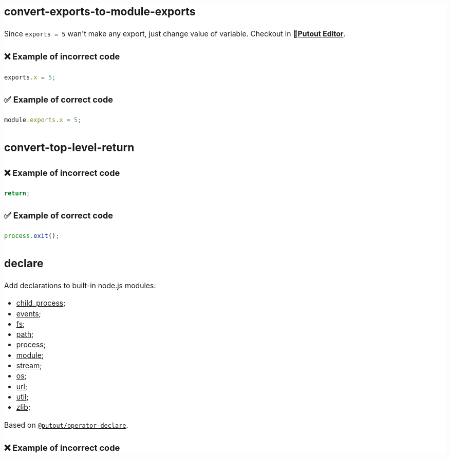 ## convert-exports-to-module-exports

Since `exports = 5` wan't make any export, just change value of variable.
Checkout in 🐊[**Putout Editor**](https://putout.cloudcmd.io/#/gist/8b2af2c4ad005ed1c77cde41377caaad/dfdccc794037d7f67bde1e7d7244bf5f14abebce).

### ❌ Example of incorrect code

```js
exports.x = 5;
```

### ✅ Example of correct code

```js
module.exports.x = 5;
```

## convert-top-level-return

### ❌ Example of incorrect code

```js
return;
```

### ✅ Example of correct code

```js
process.exit();
```

## declare

Add declarations to built-in node.js modules:

- [child_process](https://nodejs.org/dist/latest-v18.x/docs/api/child_process.html);
- [events](https://nodejs.org/dist/latest-v18.x/docs/api/events.html);
- [fs](https://nodejs.org/dist/latest-v18.x/docs/api/fs.html);
- [path](https://nodejs.org/dist/latest-v18.x/docs/api/path.html);
- [process](https://nodejs.org/dist/latest-v18.x/docs/api/process.html);
- [module](https://nodejs.org/dist/latest-v18.x/docs/api/module.html);
- [stream](https://nodejs.org/dist/latest-v18.x/docs/api/stream.html);
- [os](https://nodejs.org/dist/latest-v18.x/docs/api/os.html);
- [url](https://nodejs.org/dist/latest-v18.x/docs/api/url.html);
- [util](https://nodejs.org/dist/latest-v18.x/docs/api/util.html);
- [zlib](https://nodejs.org/dist/latest-v18.x/docs/api/zlib.html);

Based on [`@putout/operator-declare`](https://github.com/coderaiser/putout/tree/master/packages/operator-declare#putoutoperator-declare-).

### ❌ Example of incorrect code
